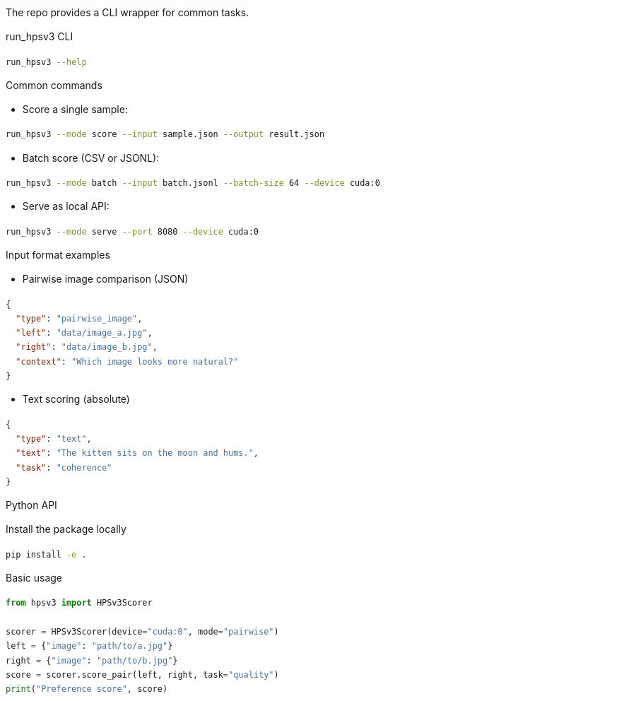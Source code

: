 The repo provides a CLI wrapper for common tasks.

run_hpsv3 CLI
```bash
run_hpsv3 --help
```

Common commands
- Score a single sample:
```bash
run_hpsv3 --mode score --input sample.json --output result.json
```
- Batch score (CSV or JSONL):
```bash
run_hpsv3 --mode batch --input batch.jsonl --batch-size 64 --device cuda:0
```
- Serve as local API:
```bash
run_hpsv3 --mode serve --port 8080 --device cuda:0
```

Input format examples
- Pairwise image comparison (JSON)
```json
{
  "type": "pairwise_image",
  "left": "data/image_a.jpg",
  "right": "data/image_b.jpg",
  "context": "Which image looks more natural?"
}
```
- Text scoring (absolute)
```json
{
  "type": "text",
  "text": "The kitten sits on the moon and hums.",
  "task": "coherence"
}
```

Python API

Install the package locally
```bash
pip install -e .
```

Basic usage
```python
from hpsv3 import HPSv3Scorer

scorer = HPSv3Scorer(device="cuda:0", mode="pairwise")
left = {"image": "path/to/a.jpg"}
right = {"image": "path/to/b.jpg"}
score = scorer.score_pair(left, right, task="quality")
print("Preference score", score)
```
